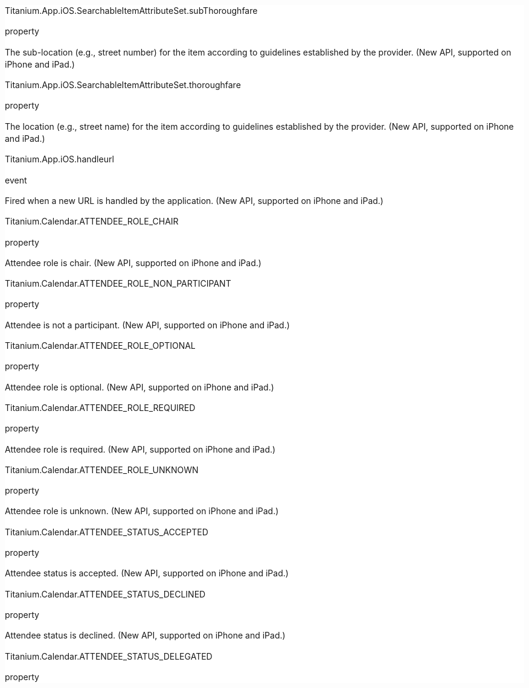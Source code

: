 Titanium.App.iOS.SearchableItemAttributeSet.subThoroughfare

property

The sub-location (e.g., street number) for the item according to guidelines established by the provider. (New API, supported on iPhone and iPad.)

Titanium.App.iOS.SearchableItemAttributeSet.thoroughfare

property

The location (e.g., street name) for the item according to guidelines established by the provider. (New API, supported on iPhone and iPad.)

Titanium.App.iOS.handleurl

event

Fired when a new URL is handled by the application. (New API, supported on iPhone and iPad.)

Titanium.Calendar.ATTENDEE\_ROLE\_CHAIR

property

Attendee role is chair. (New API, supported on iPhone and iPad.)

Titanium.Calendar.ATTENDEE\_ROLE\_NON\_PARTICIPANT

property

Attendee is not a participant. (New API, supported on iPhone and iPad.)

Titanium.Calendar.ATTENDEE\_ROLE\_OPTIONAL

property

Attendee role is optional. (New API, supported on iPhone and iPad.)

Titanium.Calendar.ATTENDEE\_ROLE\_REQUIRED

property

Attendee role is required. (New API, supported on iPhone and iPad.)

Titanium.Calendar.ATTENDEE\_ROLE\_UNKNOWN

property

Attendee role is unknown. (New API, supported on iPhone and iPad.)

Titanium.Calendar.ATTENDEE\_STATUS\_ACCEPTED

property

Attendee status is accepted. (New API, supported on iPhone and iPad.)

Titanium.Calendar.ATTENDEE\_STATUS\_DECLINED

property

Attendee status is declined. (New API, supported on iPhone and iPad.)

Titanium.Calendar.ATTENDEE\_STATUS\_DELEGATED

property
